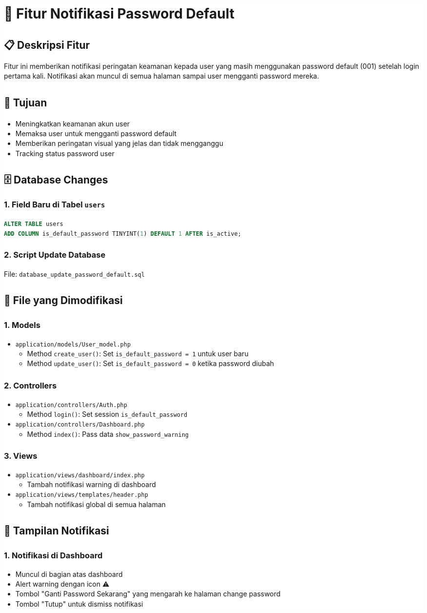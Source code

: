 # 🔐 Fitur Notifikasi Password Default

## 📋 **Deskripsi Fitur**
Fitur ini memberikan notifikasi peringatan keamanan kepada user yang masih menggunakan password default (001) setelah login pertama kali. Notifikasi akan muncul di semua halaman sampai user mengganti password mereka.

## 🎯 **Tujuan**
- Meningkatkan keamanan akun user
- Memaksa user untuk mengganti password default
- Memberikan peringatan visual yang jelas dan tidak mengganggu
- Tracking status password user

## 🗄️ **Database Changes**

### 1. **Field Baru di Tabel `users`**
```sql
ALTER TABLE users 
ADD COLUMN is_default_password TINYINT(1) DEFAULT 1 AFTER is_active;
```

### 2. **Script Update Database**
File: `database_update_password_default.sql`

## 🔧 **File yang Dimodifikasi**

### 1. **Models**
- `application/models/User_model.php`
  - Method `create_user()`: Set `is_default_password = 1` untuk user baru
  - Method `update_user()`: Set `is_default_password = 0` ketika password diubah

### 2. **Controllers**
- `application/controllers/Auth.php`
  - Method `login()`: Set session `is_default_password`
- `application/controllers/Dashboard.php`
  - Method `index()`: Pass data `show_password_warning`

### 3. **Views**
- `application/views/dashboard/index.php`
  - Tambah notifikasi warning di dashboard
- `application/views/templates/header.php`
  - Tambah notifikasi global di semua halaman

## 📱 **Tampilan Notifikasi**

### **1. Notifikasi di Dashboard**
- Muncul di bagian atas dashboard
- Alert warning dengan icon ⚠️
- Tombol "Ganti Password Sekarang" yang mengarah ke halaman change password
- Tombol "Tutup" untuk dismiss notifikasi
